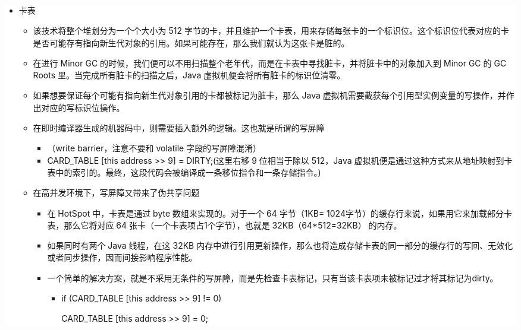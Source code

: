 - 卡表

  - 该技术将整个堆划分为一个个大小为 512 字节的卡，并且维护一个卡表，用来存储每张卡的一个标识位。这个标识位代表对应的卡是否可能存有指向新生代对象的引用。如果可能存在，那么我们就认为这张卡是脏的。

  - 在进行 Minor GC 的时候，我们便可以不用扫描整个老年代，而是在卡表中寻找脏卡，并将脏卡中的对象加入到 Minor GC 的 GC Roots 里。当完成所有脏卡的扫描之后，Java 虚拟机便会将所有脏卡的标识位清零。

  - 如果想要保证每个可能有指向新生代对象引用的卡都被标记为脏卡，那么 Java 虚拟机需要截获每个引用型实例变量的写操作，并作出对应的写标识位操作。

  - 在即时编译器生成的机器码中，则需要插入额外的逻辑。这也就是所谓的写屏障

    - （write barrier，注意不要和 volatile 字段的写屏障混淆）
    - CARD_TABLE [this address >> 9] = DIRTY;(这里右移 9 位相当于除以 512，Java 虚拟机便是通过这种方式来从地址映射到卡表中的索引的。最终，这段代码会被编译成一条移位指令和一条存储指令。)

  - 在高并发环境下，写屏障又带来了伪共享问题

    - 在 HotSpot 中，卡表是通过 byte 数组来实现的。对于一个 64 字节（1KB= 1024字节）的缓存行来说，如果用它来加载部分卡表，那么它将对应 64 张卡（一个卡表项占1个字节），也就是 32KB（64*512=32KB） 的内存。

    - 如果同时有两个 Java 线程，在这 32KB 内存中进行引用更新操作，那么也将造成存储卡表的同一部分的缓存行的写回、无效化或者同步操作，因而间接影响程序性能。

    - 一个简单的解决方案，就是不采用无条件的写屏障，而是先检查卡表标记，只有当该卡表项未被标记过才将其标记为dirty。

      - if (CARD_TABLE [this address >> 9] != 0)

          CARD_TABLE [this address >> 9] = 0;




















